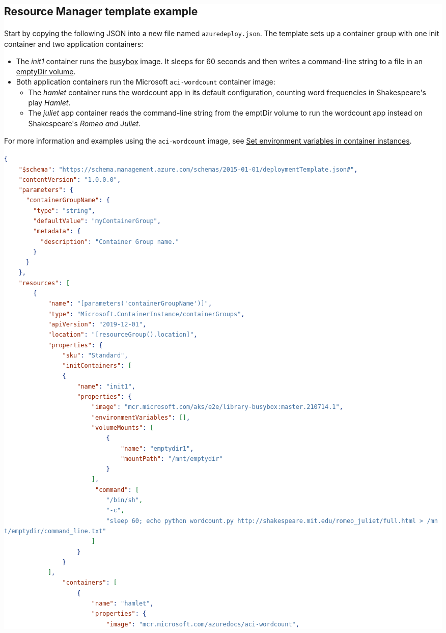 ## Resource Manager template example

Start by copying the following JSON into a new file named `azuredeploy.json`. The  template sets up a container group with one init container and two application containers:

* The *init1* container runs the [busybox](https://hub.docker.com/_/busybox) image. It sleeps for 60 seconds and then writes a command-line string to a file in an [emptyDir volume](container-instances-volume-emptydir.md).
* Both application containers run the Microsoft `aci-wordcount` container image:
    * The *hamlet* container runs the wordcount app in its default configuration, counting word frequencies in Shakespeare's play *Hamlet*.
    * The *juliet* app container reads the command-line string from the emptDir volume to run the wordcount app instead on Shakespeare's *Romeo and Juliet*.

For more information and examples using the `aci-wordcount` image, see [Set environment variables in container instances](container-instances-environment-variables.md).

```json
{
    "$schema": "https://schema.management.azure.com/schemas/2015-01-01/deploymentTemplate.json#",
    "contentVersion": "1.0.0.0",
    "parameters": {
      "containerGroupName": {
        "type": "string",
        "defaultValue": "myContainerGroup",
        "metadata": {
          "description": "Container Group name."
        }
      }
    },
    "resources": [
        {
            "name": "[parameters('containerGroupName')]",
            "type": "Microsoft.ContainerInstance/containerGroups",
            "apiVersion": "2019-12-01",
            "location": "[resourceGroup().location]",
            "properties": {
                "sku": "Standard",
                "initContainers": [
                {
                    "name": "init1",
                    "properties": {
                        "image": "mcr.microsoft.com/aks/e2e/library-busybox:master.210714.1",
                        "environmentVariables": [],
                        "volumeMounts": [
                            {
                                "name": "emptydir1",
                                "mountPath": "/mnt/emptydir"
                            }
                        ],
                         "command": [
                            "/bin/sh",
                            "-c",
                            "sleep 60; echo python wordcount.py http://shakespeare.mit.edu/romeo_juliet/full.html > /mnt/emptydir/command_line.txt"
                        ]
                    }
                }
            ], 
                "containers": [
                    {
                        "name": "hamlet",
                        "properties": {
                            "image": "mcr.microsoft.com/azuredocs/aci-wordcount",
```

[az-group-create]: /cli/azure/group#az_group_create
[az-deployment-group-create]: /cli/azure/deployment/group#az_deployment_group_create
[az-container-logs]: /cli/azure/container#az_container_logs